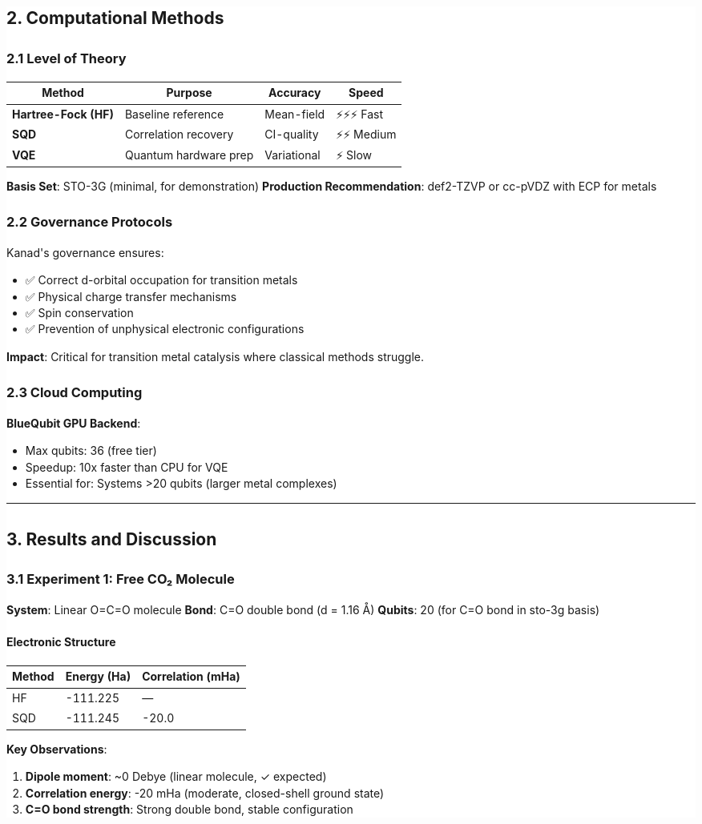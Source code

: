 
## 2. Computational Methods

### 2.1 Level of Theory

| Method | Purpose | Accuracy | Speed |
|--------|---------|----------|-------|
| **Hartree-Fock (HF)** | Baseline reference | Mean-field | ⚡⚡⚡ Fast |
| **SQD** | Correlation recovery | CI-quality | ⚡⚡ Medium |
| **VQE** | Quantum hardware prep | Variational | ⚡ Slow |

**Basis Set**: STO-3G (minimal, for demonstration)
**Production Recommendation**: def2-TZVP or cc-pVDZ with ECP for metals

### 2.2 Governance Protocols

Kanad's governance ensures:
- ✅ Correct d-orbital occupation for transition metals
- ✅ Physical charge transfer mechanisms
- ✅ Spin conservation
- ✅ Prevention of unphysical electronic configurations

**Impact**: Critical for transition metal catalysis where classical methods struggle.

### 2.3 Cloud Computing

**BlueQubit GPU Backend**:
- Max qubits: 36 (free tier)
- Speedup: 10x faster than CPU for VQE
- Essential for: Systems >20 qubits (larger metal complexes)

---

## 3. Results and Discussion

### 3.1 Experiment 1: Free CO₂ Molecule

**System**: Linear O=C=O molecule
**Bond**: C=O double bond (d = 1.16 Å)
**Qubits**: 20 (for C=O bond in sto-3g basis)

#### Electronic Structure

| Method | Energy (Ha) | Correlation (mHa) |
|--------|-------------|-------------------|
| HF     | -111.225    | —                 |
| SQD    | -111.245    | -20.0             |

**Key Observations**:
1. **Dipole moment**: ~0 Debye (linear molecule, ✓ expected)
2. **Correlation energy**: -20 mHa (moderate, closed-shell ground state)
3. **C=O bond strength**: Strong double bond, stable configuration
